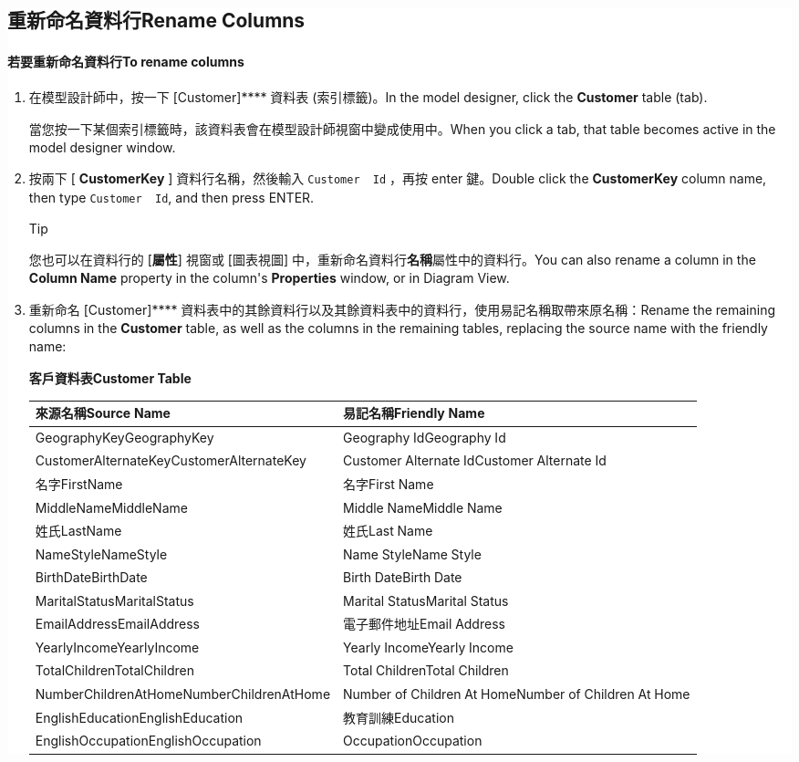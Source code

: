 ## <a name="rename-columns"></a><span data-ttu-id="95f2b-112">重新命名資料行</span><span class="sxs-lookup"><span data-stu-id="95f2b-112">Rename Columns</span></span>  
  
#### <a name="to-rename-columns"></a><span data-ttu-id="95f2b-113">若要重新命名資料行</span><span class="sxs-lookup"><span data-stu-id="95f2b-113">To rename columns</span></span>  
  
1.  <span data-ttu-id="95f2b-114">在模型設計師中，按一下 [Customer]\*\*\*\* 資料表 (索引標籤)。</span><span class="sxs-lookup"><span data-stu-id="95f2b-114">In the model designer, click the **Customer** table (tab).</span></span>  
  
     <span data-ttu-id="95f2b-115">當您按一下某個索引標籤時，該資料表會在模型設計師視窗中變成使用中。</span><span class="sxs-lookup"><span data-stu-id="95f2b-115">When you click a tab, that table becomes active in the model designer window.</span></span>  
  
2.  <span data-ttu-id="95f2b-116">按兩下 [ **CustomerKey** ] 資料行名稱，然後輸入 `Customer  Id` ，再按 enter 鍵。</span><span class="sxs-lookup"><span data-stu-id="95f2b-116">Double click the **CustomerKey** column name, then type `Customer  Id`, and then press ENTER.</span></span>  
  
    > [!TIP]  
    >  <span data-ttu-id="95f2b-117">您也可以在資料行的 [**屬性**] 視窗或 [圖表視圖] 中，重新命名資料行**名稱**屬性中的資料行。</span><span class="sxs-lookup"><span data-stu-id="95f2b-117">You can also rename a column in the **Column Name** property in the column's **Properties** window, or in Diagram View.</span></span>  
  
3.  <span data-ttu-id="95f2b-118">重新命名 [Customer]\*\*\*\* 資料表中的其餘資料行以及其餘資料表中的資料行，使用易記名稱取帶來原名稱：</span><span class="sxs-lookup"><span data-stu-id="95f2b-118">Rename the remaining columns in the **Customer** table, as well as the columns in the remaining tables, replacing the source name with the friendly name:</span></span>  
  
     <span data-ttu-id="95f2b-119">**客戶資料表**</span><span class="sxs-lookup"><span data-stu-id="95f2b-119">**Customer Table**</span></span>  
  
    |<span data-ttu-id="95f2b-120">來源名稱</span><span class="sxs-lookup"><span data-stu-id="95f2b-120">Source Name</span></span>|<span data-ttu-id="95f2b-121">易記名稱</span><span class="sxs-lookup"><span data-stu-id="95f2b-121">Friendly Name</span></span>|  
    |-----------------|-------------------|  
    |<span data-ttu-id="95f2b-122">GeographyKey</span><span class="sxs-lookup"><span data-stu-id="95f2b-122">GeographyKey</span></span>|<span data-ttu-id="95f2b-123">Geography Id</span><span class="sxs-lookup"><span data-stu-id="95f2b-123">Geography Id</span></span>|  
    |<span data-ttu-id="95f2b-124">CustomerAlternateKey</span><span class="sxs-lookup"><span data-stu-id="95f2b-124">CustomerAlternateKey</span></span>|<span data-ttu-id="95f2b-125">Customer Alternate Id</span><span class="sxs-lookup"><span data-stu-id="95f2b-125">Customer Alternate Id</span></span>|  
    |<span data-ttu-id="95f2b-126">名字</span><span class="sxs-lookup"><span data-stu-id="95f2b-126">FirstName</span></span>|<span data-ttu-id="95f2b-127">名字</span><span class="sxs-lookup"><span data-stu-id="95f2b-127">First Name</span></span>|  
    |<span data-ttu-id="95f2b-128">MiddleName</span><span class="sxs-lookup"><span data-stu-id="95f2b-128">MiddleName</span></span>|<span data-ttu-id="95f2b-129">Middle Name</span><span class="sxs-lookup"><span data-stu-id="95f2b-129">Middle Name</span></span>|  
    |<span data-ttu-id="95f2b-130">姓氏</span><span class="sxs-lookup"><span data-stu-id="95f2b-130">LastName</span></span>|<span data-ttu-id="95f2b-131">姓氏</span><span class="sxs-lookup"><span data-stu-id="95f2b-131">Last Name</span></span>|  
    |<span data-ttu-id="95f2b-132">NameStyle</span><span class="sxs-lookup"><span data-stu-id="95f2b-132">NameStyle</span></span>|<span data-ttu-id="95f2b-133">Name Style</span><span class="sxs-lookup"><span data-stu-id="95f2b-133">Name Style</span></span>|  
    |<span data-ttu-id="95f2b-134">BirthDate</span><span class="sxs-lookup"><span data-stu-id="95f2b-134">BirthDate</span></span>|<span data-ttu-id="95f2b-135">Birth Date</span><span class="sxs-lookup"><span data-stu-id="95f2b-135">Birth Date</span></span>|  
    |<span data-ttu-id="95f2b-136">MaritalStatus</span><span class="sxs-lookup"><span data-stu-id="95f2b-136">MaritalStatus</span></span>|<span data-ttu-id="95f2b-137">Marital Status</span><span class="sxs-lookup"><span data-stu-id="95f2b-137">Marital Status</span></span>|  
    |<span data-ttu-id="95f2b-138">EmailAddress</span><span class="sxs-lookup"><span data-stu-id="95f2b-138">EmailAddress</span></span>|<span data-ttu-id="95f2b-139">電子郵件地址</span><span class="sxs-lookup"><span data-stu-id="95f2b-139">Email Address</span></span>|  
    |<span data-ttu-id="95f2b-140">YearlyIncome</span><span class="sxs-lookup"><span data-stu-id="95f2b-140">YearlyIncome</span></span>|<span data-ttu-id="95f2b-141">Yearly Income</span><span class="sxs-lookup"><span data-stu-id="95f2b-141">Yearly Income</span></span>|  
    |<span data-ttu-id="95f2b-142">TotalChildren</span><span class="sxs-lookup"><span data-stu-id="95f2b-142">TotalChildren</span></span>|<span data-ttu-id="95f2b-143">Total Children</span><span class="sxs-lookup"><span data-stu-id="95f2b-143">Total Children</span></span>|  
    |<span data-ttu-id="95f2b-144">NumberChildrenAtHome</span><span class="sxs-lookup"><span data-stu-id="95f2b-144">NumberChildrenAtHome</span></span>|<span data-ttu-id="95f2b-145">Number of Children At Home</span><span class="sxs-lookup"><span data-stu-id="95f2b-145">Number of Children At Home</span></span>|  
    |<span data-ttu-id="95f2b-146">EnglishEducation</span><span class="sxs-lookup"><span data-stu-id="95f2b-146">EnglishEducation</span></span>|<span data-ttu-id="95f2b-147">教育訓練</span><span class="sxs-lookup"><span data-stu-id="95f2b-147">Education</span></span>|  
    |<span data-ttu-id="95f2b-148">EnglishOccupation</span><span class="sxs-lookup"><span data-stu-id="95f2b-148">EnglishOccupation</span></span>|<span data-ttu-id="95f2b-149">Occupation</span><span class="sxs-lookup"><span data-stu-id="95f2b-149">Occupation</span></span>|  